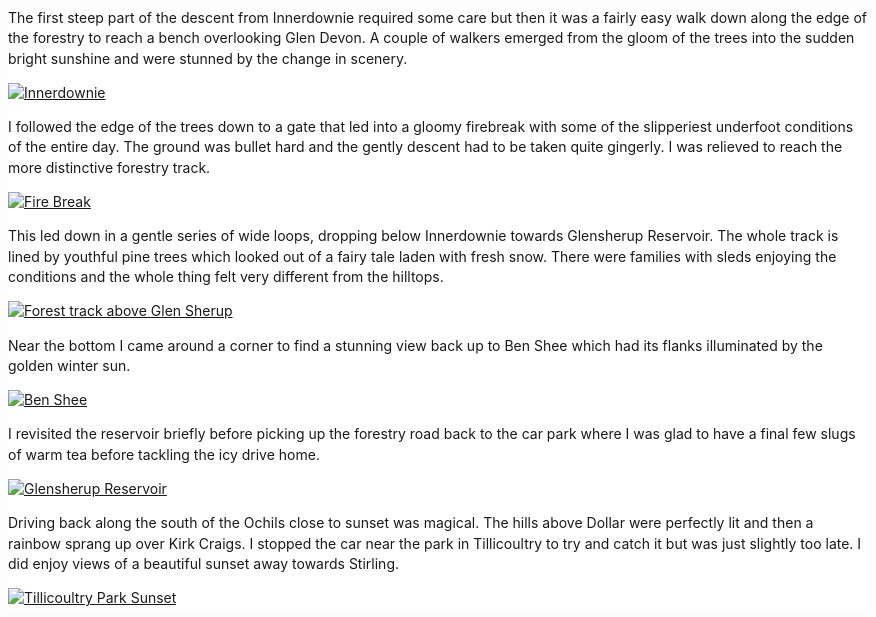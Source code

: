 The first steep part of the descent from Innerdownie required some care but then it was a fairly easy walk down along the edge of the forestry to reach a bench overlooking Glen Devon. A couple of walkers emerged from the gloom of the trees into the sudden bright sunshine and were stunned by the change in scenery.

<a href="https://www.flickr.com/photos/black_friction/54242708212/in/album-72177720322934821/" title="Innerdownie"><img src="https://live.staticflickr.com/65535/54242708212_706b69979e_b.jpg" width="100%" alt="Innerdownie"/></a>

I followed the edge of the trees down to a gate that led into a gloomy firebreak with some of the slipperiest underfoot conditions of the entire day. The ground was bullet hard and the gently descent had to be taken quite gingerly. I was relieved to reach the more distinctive forestry track.

<a href="https://www.flickr.com/photos/black_friction/54243845893/in/album-72177720322934821/" title="Fire Break"><img src="https://live.staticflickr.com/65535/54243845893_eaa5aa27b0_b.jpg" width="100%" alt="Fire Break"/></a>

This led down in a gentle series of wide loops, dropping below Innerdownie towards Glensherup Reservoir. The whole track is lined by youthful pine trees which looked out of a fairy tale laden with fresh snow. There were families with sleds enjoying the conditions and the whole thing felt very different from the hilltops.

<a href="https://www.flickr.com/photos/black_friction/54244032150/in/album-72177720322934821/" title="Forest track above Glen Sherup"><img src="https://live.staticflickr.com/65535/54244032150_ea3406becb_b.jpg" width="100%" alt="Forest track above Glen Sherup"/></a>

Near the bottom I came around a corner to find a stunning view back up to Ben Shee which had its flanks illuminated by the golden winter sun.

<a href="https://www.flickr.com/photos/black_friction/54244032405/in/album-72177720322934821/" title="Ben Shee"><img src="https://live.staticflickr.com/65535/54244032405_fd1b0802a8_b.jpg" width="100%" alt="Ben Shee"/></a>

I revisited the reservoir briefly before picking up the forestry road back to the car park where I was glad to have a final few slugs of warm tea before tackling the icy drive home.

<a href="https://www.flickr.com/photos/black_friction/54243846773/in/album-72177720322934821/" title="Glensherup Reservoir"><img src="https://live.staticflickr.com/65535/54243846773_984d2a9394_b.jpg" width="100%" alt="Glensherup Reservoir"/></a>

Driving back along the south of the Ochils close to sunset was magical. The hills above Dollar were perfectly lit and then a rainbow sprang up over Kirk Craigs. I stopped the car near the park in Tillicoultry to try and catch it but was just slightly too late. I did enjoy views of a beautiful sunset away towards Stirling.

<a href="https://www.flickr.com/photos/black_friction/54243748081/in/photostream/" title="Tillicoultry Park Sunset"><img src="https://live.staticflickr.com/65535/54243748081_cc2e13eb73_b.jpg" width="100%" alt="Tillicoultry Park Sunset"/></a>